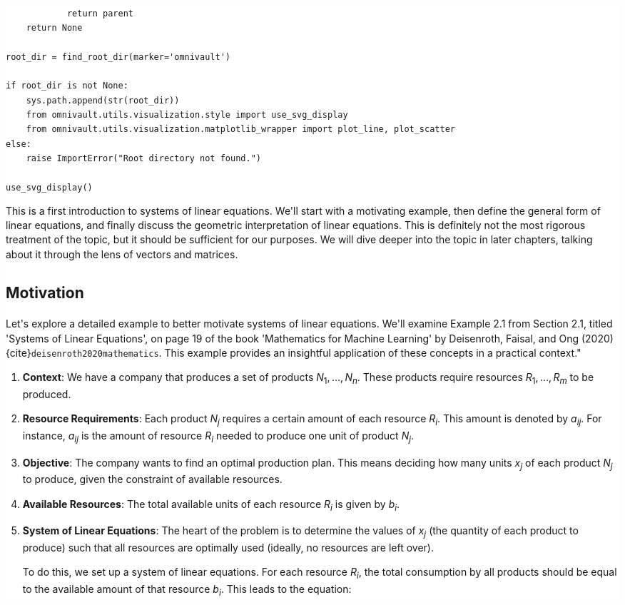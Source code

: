 ```{code-cell} ipython3
            return parent
    return None

root_dir = find_root_dir(marker='omnivault')

if root_dir is not None:
    sys.path.append(str(root_dir))
    from omnivault.utils.visualization.style import use_svg_display
    from omnivault.utils.visualization.matplotlib_wrapper import plot_line, plot_scatter
else:
    raise ImportError("Root directory not found.")

use_svg_display()
```

This is a first introduction to systems of linear equations. We'll start with a
motivating example, then define the general form of linear equations, and
finally discuss the geometric interpretation of linear equations. This is
definitely not the most rigorous treatment of the topic, but it should be
sufficient for our purposes. We will dive deeper into the topic in later
chapters, talking about it through the lens of vectors and matrices.

## Motivation

Let's explore a detailed example to better motivate systems of linear equations.
We'll examine Example 2.1 from Section 2.1, titled 'Systems of Linear
Equations', on page 19 of the book 'Mathematics for Machine Learning' by
Deisenroth, Faisal, and Ong (2020) {cite}`deisenroth2020mathematics`. This
example provides an insightful application of these concepts in a practical
context."

1. **Context**: We have a company that produces a set of products
   $N_1, \ldots, N_n$. These products require resources $R_1, \ldots, R_m$ to be
   produced.

2. **Resource Requirements**: Each product $N_j$ requires a certain amount of
   each resource $R_i$. This amount is denoted by $a_{ij}$. For instance,
   $a_{ij}$ is the amount of resource $R_i$ needed to produce one unit of
   product $N_j$.

3. **Objective**: The company wants to find an optimal production plan. This
   means deciding how many units $x_j$ of each product $N_j$ to produce, given
   the constraint of available resources.

4. **Available Resources**: The total available units of each resource $R_i$ is
   given by $b_i$.

5. **System of Linear Equations**: The heart of the problem is to determine the
   values of $x_j$ (the quantity of each product to produce) such that all
   resources are optimally used (ideally, no resources are left over).

    To do this, we set up a system of linear equations. For each resource $R_i$,
    the total consumption by all products should be equal to the available
    amount of that resource $b_i$. This leads to the equation:
